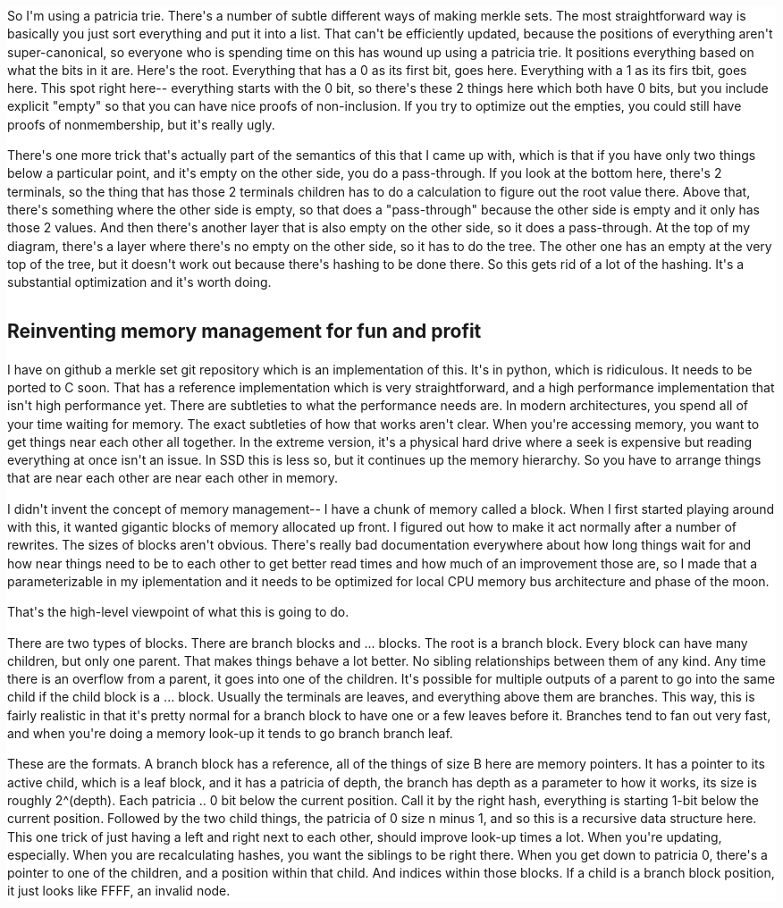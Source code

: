 So I'm using a patricia trie. There's a number of subtle different ways of making merkle sets. The most straightforward way is basically you just sort everything and put it into a list. That can't be efficiently updated, because the positions of everything aren't super-canonical, so everyone who is spending time on this has wound up using a patricia trie. It positions everything based on what the bits in it are. Here's the root. Everything that has a 0 as its first bit, goes here. Everything with a 1 as its firs tbit, goes here. This spot right here-- everything starts with the 0 bit, so there's these 2 things here which both have 0 bits, but you include explicit "empty" so that you can have nice proofs of non-inclusion. If you try to optimize out the empties, you could still have proofs of nonmembership, but it's really ugly.

There's one more trick that's actually part of the semantics of this that I came up with, which is that if you have only two things below a particular point, and it's empty on the other side, you do a pass-through. If you look at the bottom here, there's 2 terminals, so the thing that has those 2 terminals children has to do a calculation to figure out the root value there. Above that, there's something where the other side is empty, so that does a "pass-through" because the other side is empty and it only has those 2 values. And then there's another layer that is also empty on the other side, so it does a pass-through. At the top of my diagram, there's a layer where there's no empty on the other side, so it has to  do the tree. The other one has an empty at the very top of the tree, but it doesn't work out because there's hashing to be done there. So this gets rid of a lot of the hashing. It's a substantial optimization and it's worth doing.

## Reinventing memory management for fun and profit

I have on github a merkle set git repository which is an implementation of this. It's in python, which is ridiculous. It needs to be ported to C soon. That has a reference implementation which is very straightforward, and a high performance implementation that isn't high performance yet. There are subtleties to what the performance needs are. In modern architectures, you spend all of your time waiting for memory. The exact subtleties of how that works aren't clear. When you're accessing memory, you want to get things near each other all together. In the extreme version, it's a physical hard drive where a seek is expensive but reading everything at once isn't an issue. In SSD this is less so, but it continues up the memory hierarchy. So you have to arrange things that are near each other are near each other in memory.

I didn't invent the concept of memory management-- I have a chunk of memory called a block. When I first started playing around with this, it wanted gigantic blocks of memory allocated up front. I figured out how to make it act normally after a number of rewrites. The sizes of blocks aren't obvious. There's really bad documentation everywhere about how long things wait for and how near things need to be to each other to get better read times and how much of an improvement those are, so I made that a parameterizable in my iplementation and it needs to be optimized for local CPU memory bus architecture and phase of the moon.

That's the high-level viewpoint of what this is going to do.

There are two types of blocks. There are branch blocks and ... blocks. The root is a branch block. Every block can have many children, but only one parent. That makes things behave a lot better. No sibling relationships between them of any kind. Any time there is an overflow from a parent, it goes into one of the children. It's possible for multiple outputs of a parent to go into the same child if the child block is a ... block. Usually the terminals are leaves, and everything above them are branches. This way, this is fairly realistic in that it's pretty normal for a branch block to have one or a few leaves before it. Branches tend to fan out very fast, and when you're doing a memory look-up it tends to go branch branch leaf.

These are the formats. A branch block has a reference, all of the things of size B here are memory pointers. It has a pointer to its active child, which is a leaf block, and it has a patricia of depth, the branch has depth as a parameter to how it works, its size is roughly 2^(depth). Each patricia .. 0 bit below the current position. Call it by the right hash, everything is starting 1-bit below the current position. Followed by the two child things, the patricia of 0 size n minus 1, and so this is a recursive data structure here. This one trick of just having a left and right next to each other, should improve look-up times a lot. When you're updating, especially. When you are recalculating hashes, you want the siblings to be right there. When you get down to patricia 0, there's a pointer to one of the children, and a position within that child. And indices within those blocks. If a child is a branch block position, it just looks like FFFF, an invalid node.

